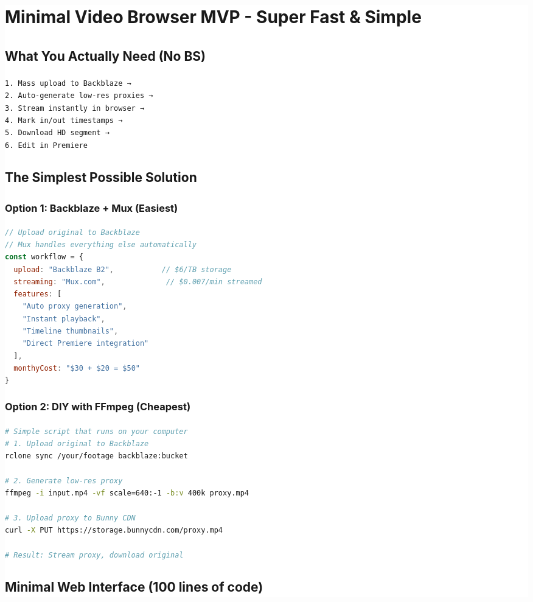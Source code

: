 # Minimal Video Browser MVP - Super Fast & Simple

## What You Actually Need (No BS)

```
1. Mass upload to Backblaze → 
2. Auto-generate low-res proxies → 
3. Stream instantly in browser → 
4. Mark in/out timestamps → 
5. Download HD segment → 
6. Edit in Premiere
```

## The Simplest Possible Solution

### Option 1: **Backblaze + Mux** (Easiest)
```javascript
// Upload original to Backblaze
// Mux handles everything else automatically
const workflow = {
  upload: "Backblaze B2",           // $6/TB storage
  streaming: "Mux.com",              // $0.007/min streamed
  features: [
    "Auto proxy generation",
    "Instant playback",
    "Timeline thumbnails", 
    "Direct Premiere integration"
  ],
  monthyCost: "$30 + $20 = $50"
}
```

### Option 2: **DIY with FFmpeg** (Cheapest)
```bash
# Simple script that runs on your computer
# 1. Upload original to Backblaze
rclone sync /your/footage backblaze:bucket

# 2. Generate low-res proxy
ffmpeg -i input.mp4 -vf scale=640:-1 -b:v 400k proxy.mp4

# 3. Upload proxy to Bunny CDN
curl -X PUT https://storage.bunnycdn.com/proxy.mp4

# Result: Stream proxy, download original
```

## Minimal Web Interface (100 lines of code)
